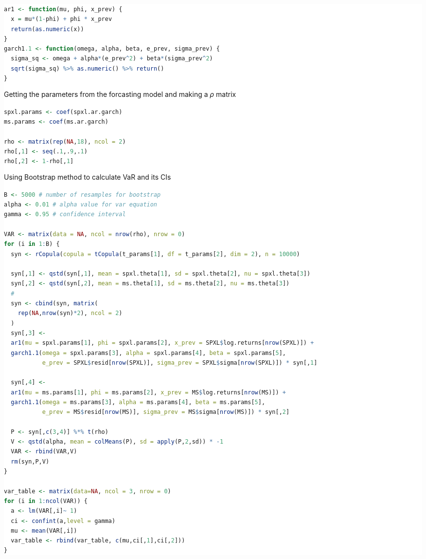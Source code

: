 ``` r
ar1 <- function(mu, phi, x_prev) {
  x = mu*(1-phi) + phi * x_prev
  return(as.numeric(x))
}
garch1.1 <- function(omega, alpha, beta, e_prev, sigma_prev) {
  sigma_sq <- omega + alpha*(e_prev^2) + beta*(sigma_prev^2)
  sqrt(sigma_sq) %>% as.numeric() %>% return()
}
```

Getting the parameters from the forcasting model and making a $\rho$
matrix

``` r
spxl.params <- coef(spxl.ar.garch)
ms.params <- coef(ms.ar.garch)

rho <- matrix(rep(NA,18), ncol = 2)
rho[,1] <- seq(.1,.9,.1)
rho[,2] <- 1-rho[,1]
```

Using Bootstrap method to calculate VaR and its CIs

``` r
B <- 5000 # number of resamples for bootstrap
alpha <- 0.01 # alpha value for var equation
gamma <- 0.95 # confidence interval

VAR <- matrix(data = NA, ncol = nrow(rho), nrow = 0)
for (i in 1:B) {
  syn <- rCopula(copula = tCopula(t_params[1], df = t_params[2], dim = 2), n = 10000)

  syn[,1] <- qstd(syn[,1], mean = spxl.theta[1], sd = spxl.theta[2], nu = spxl.theta[3])
  syn[,2] <- qstd(syn[,2], mean = ms.theta[1], sd = ms.theta[2], nu = ms.theta[3])
  # 
  syn <- cbind(syn, matrix(
    rep(NA,nrow(syn)*2), ncol = 2)
  )
  syn[,3] <-
  ar1(mu = spxl.params[1], phi = spxl.params[2], x_prev = SPXL$log.returns[nrow(SPXL)]) +
  garch1.1(omega = spxl.params[3], alpha = spxl.params[4], beta = spxl.params[5],
           e_prev = SPXL$resid[nrow(SPXL)], sigma_prev = SPXL$sigma[nrow(SPXL)]) * syn[,1]

  syn[,4] <-
  ar1(mu = ms.params[1], phi = ms.params[2], x_prev = MS$log.returns[nrow(MS)]) +
  garch1.1(omega = ms.params[3], alpha = ms.params[4], beta = ms.params[5],
           e_prev = MS$resid[nrow(MS)], sigma_prev = MS$sigma[nrow(MS)]) * syn[,2]

  P <- syn[,c(3,4)] %*% t(rho)
  V <- qstd(alpha, mean = colMeans(P), sd = apply(P,2,sd)) * -1
  VAR <- rbind(VAR,V)
  rm(syn,P,V)
}

var_table <- matrix(data=NA, ncol = 3, nrow = 0)
for (i in 1:ncol(VAR)) {
  a <- lm(VAR[,i]~ 1)
  ci <- confint(a,level = gamma)
  mu <- mean(VAR[,i])
  var_table <- rbind(var_table, c(mu,ci[,1],ci[,2]))
}
```
